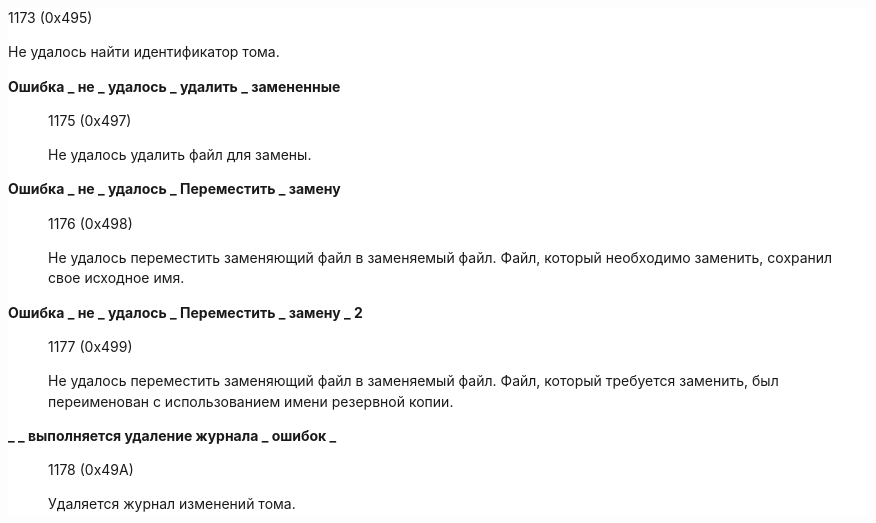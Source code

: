 1173 (0x495)
</dt> <dt>



Не удалось найти идентификатор тома.


</dt> </dl> </dd> <dt>

<span id="ERROR_UNABLE_TO_REMOVE_REPLACED"></span><span id="error_unable_to_remove_replaced"></span>**Ошибка \_ не \_ удалось \_ удалить \_ замененные**
</dt> <dd> <dl> <dt>

1175 (0x497)
</dt> <dt>



Не удалось удалить файл для замены.


</dt> </dl> </dd> <dt>

<span id="ERROR_UNABLE_TO_MOVE_REPLACEMENT"></span><span id="error_unable_to_move_replacement"></span>**Ошибка \_ не \_ удалось \_ Переместить \_ замену**
</dt> <dd> <dl> <dt>

1176 (0x498)
</dt> <dt>



Не удалось переместить заменяющий файл в заменяемый файл. Файл, который необходимо заменить, сохранил свое исходное имя.


</dt> </dl> </dd> <dt>

<span id="ERROR_UNABLE_TO_MOVE_REPLACEMENT_2"></span><span id="error_unable_to_move_replacement_2"></span>**Ошибка \_ не \_ удалось \_ Переместить \_ замену \_ 2**
</dt> <dd> <dl> <dt>

1177 (0x499)
</dt> <dt>



Не удалось переместить заменяющий файл в заменяемый файл. Файл, который требуется заменить, был переименован с использованием имени резервной копии.


</dt> </dl> </dd> <dt>

<span id="ERROR_JOURNAL_DELETE_IN_PROGRESS"></span><span id="error_journal_delete_in_progress"></span>**\_ \_ выполняется удаление журнала \_ ошибок \_**
</dt> <dd> <dl> <dt>

1178 (0x49A)
</dt> <dt>



Удаляется журнал изменений тома.
